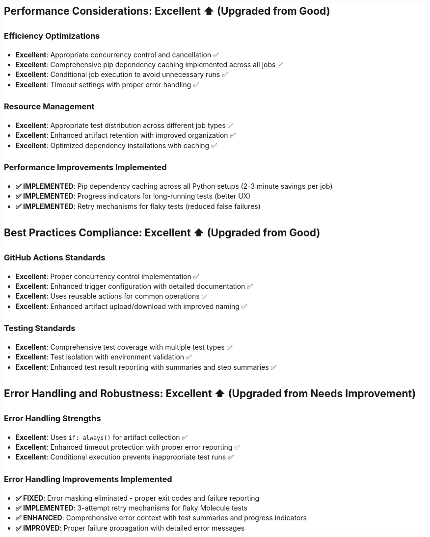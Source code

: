 ## Performance Considerations: **Excellent** ⬆️ (Upgraded from Good)

### Efficiency Optimizations
- **Excellent**: Appropriate concurrency control and cancellation ✅
- **Excellent**: Comprehensive pip dependency caching implemented across all jobs ✅
- **Excellent**: Conditional job execution to avoid unnecessary runs ✅
- **Excellent**: Timeout settings with proper error handling ✅

### Resource Management
- **Excellent**: Appropriate test distribution across different job types ✅
- **Excellent**: Enhanced artifact retention with improved organization ✅
- **Excellent**: Optimized dependency installations with caching ✅

### Performance Improvements Implemented
- **✅ IMPLEMENTED**: Pip dependency caching across all Python setups (2-3 minute savings per job)
- **✅ IMPLEMENTED**: Progress indicators for long-running tests (better UX)
- **✅ IMPLEMENTED**: Retry mechanisms for flaky tests (reduced false failures)

## Best Practices Compliance: **Excellent** ⬆️ (Upgraded from Good)

### GitHub Actions Standards
- **Excellent**: Proper concurrency control implementation ✅
- **Excellent**: Enhanced trigger configuration with detailed documentation ✅
- **Excellent**: Uses reusable actions for common operations ✅
- **Excellent**: Enhanced artifact upload/download with improved naming ✅

### Testing Standards
- **Excellent**: Comprehensive test coverage with multiple test types ✅
- **Excellent**: Test isolation with environment validation ✅
- **Excellent**: Enhanced test result reporting with summaries and step summaries ✅

## Error Handling and Robustness: **Excellent** ⬆️ (Upgraded from Needs Improvement)

### Error Handling Strengths
- **Excellent**: Uses `if: always()` for artifact collection ✅
- **Excellent**: Enhanced timeout protection with proper error reporting ✅
- **Excellent**: Conditional execution prevents inappropriate test runs ✅

### Error Handling Improvements Implemented
- **✅ FIXED**: Error masking eliminated - proper exit codes and failure reporting
- **✅ IMPLEMENTED**: 3-attempt retry mechanisms for flaky Molecule tests
- **✅ ENHANCED**: Comprehensive error context with test summaries and progress indicators
- **✅ IMPROVED**: Proper failure propagation with detailed error messages
